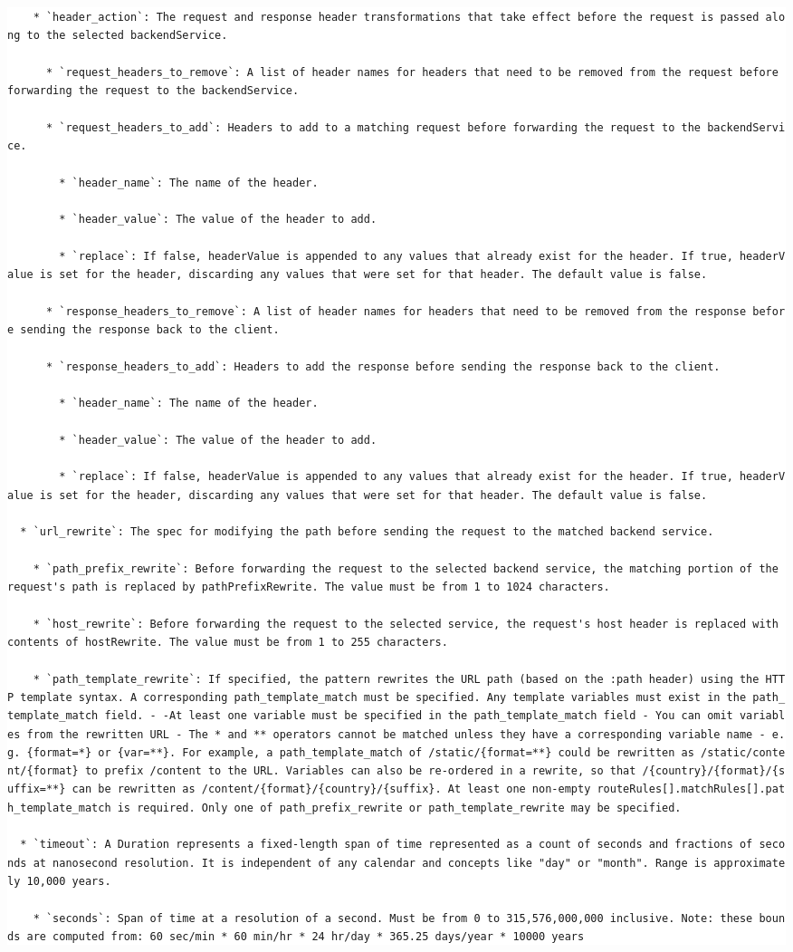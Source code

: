         * `header_action`: The request and response header transformations that take effect before the request is passed along to the selected backendService.

          * `request_headers_to_remove`: A list of header names for headers that need to be removed from the request before forwarding the request to the backendService.

          * `request_headers_to_add`: Headers to add to a matching request before forwarding the request to the backendService.

            * `header_name`: The name of the header.

            * `header_value`: The value of the header to add.

            * `replace`: If false, headerValue is appended to any values that already exist for the header. If true, headerValue is set for the header, discarding any values that were set for that header. The default value is false.

          * `response_headers_to_remove`: A list of header names for headers that need to be removed from the response before sending the response back to the client.

          * `response_headers_to_add`: Headers to add the response before sending the response back to the client.

            * `header_name`: The name of the header.

            * `header_value`: The value of the header to add.

            * `replace`: If false, headerValue is appended to any values that already exist for the header. If true, headerValue is set for the header, discarding any values that were set for that header. The default value is false.

      * `url_rewrite`: The spec for modifying the path before sending the request to the matched backend service.

        * `path_prefix_rewrite`: Before forwarding the request to the selected backend service, the matching portion of the request's path is replaced by pathPrefixRewrite. The value must be from 1 to 1024 characters.

        * `host_rewrite`: Before forwarding the request to the selected service, the request's host header is replaced with contents of hostRewrite. The value must be from 1 to 255 characters.

        * `path_template_rewrite`: If specified, the pattern rewrites the URL path (based on the :path header) using the HTTP template syntax. A corresponding path_template_match must be specified. Any template variables must exist in the path_template_match field. - -At least one variable must be specified in the path_template_match field - You can omit variables from the rewritten URL - The * and ** operators cannot be matched unless they have a corresponding variable name - e.g. {format=*} or {var=**}. For example, a path_template_match of /static/{format=**} could be rewritten as /static/content/{format} to prefix /content to the URL. Variables can also be re-ordered in a rewrite, so that /{country}/{format}/{suffix=**} can be rewritten as /content/{format}/{country}/{suffix}. At least one non-empty routeRules[].matchRules[].path_template_match is required. Only one of path_prefix_rewrite or path_template_rewrite may be specified.

      * `timeout`: A Duration represents a fixed-length span of time represented as a count of seconds and fractions of seconds at nanosecond resolution. It is independent of any calendar and concepts like "day" or "month". Range is approximately 10,000 years.

        * `seconds`: Span of time at a resolution of a second. Must be from 0 to 315,576,000,000 inclusive. Note: these bounds are computed from: 60 sec/min * 60 min/hr * 24 hr/day * 365.25 days/year * 10000 years
